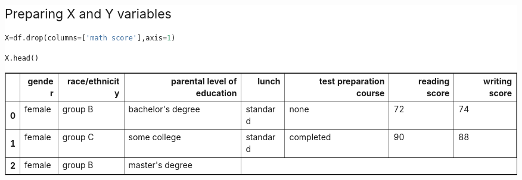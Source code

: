 

<span style="font-size: 16pt;">Preparing X and Y variables</span>


```python
X=df.drop(columns=['math score'],axis=1)
```


```python
X.head()
```




<div>
<style scoped>
    .dataframe tbody tr th:only-of-type {
        vertical-align: middle;
    }

    .dataframe tbody tr th {
        vertical-align: top;
    }

    .dataframe thead th {
        text-align: right;
    }
</style>
<table border="1" class="dataframe">
  <thead>
    <tr style="text-align: right;">
      <th></th>
      <th>gender</th>
      <th>race/ethnicity</th>
      <th>parental level of education</th>
      <th>lunch</th>
      <th>test preparation course</th>
      <th>reading score</th>
      <th>writing score</th>
    </tr>
  </thead>
  <tbody>
    <tr>
      <th>0</th>
      <td>female</td>
      <td>group B</td>
      <td>bachelor's degree</td>
      <td>standard</td>
      <td>none</td>
      <td>72</td>
      <td>74</td>
    </tr>
    <tr>
      <th>1</th>
      <td>female</td>
      <td>group C</td>
      <td>some college</td>
      <td>standard</td>
      <td>completed</td>
      <td>90</td>
      <td>88</td>
    </tr>
    <tr>
      <th>2</th>
      <td>female</td>
      <td>group B</td>
      <td>master's degree</td>